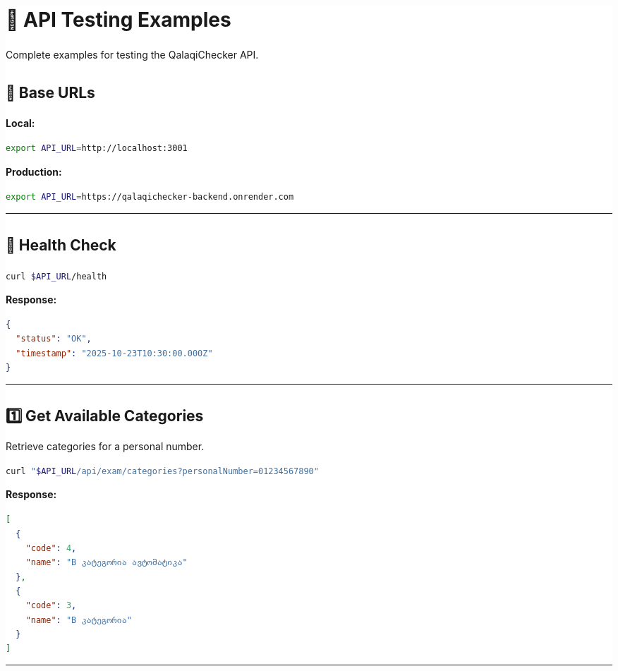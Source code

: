 # 🧪 API Testing Examples

Complete examples for testing the QalaqiChecker API.

## 📍 Base URLs

**Local:**
```bash
export API_URL=http://localhost:3001
```

**Production:**
```bash
export API_URL=https://qalaqichecker-backend.onrender.com
```

---

## 🏥 Health Check

```bash
curl $API_URL/health
```

**Response:**
```json
{
  "status": "OK",
  "timestamp": "2025-10-23T10:30:00.000Z"
}
```

---

## 1️⃣ Get Available Categories

Retrieve categories for a personal number.

```bash
curl "$API_URL/api/exam/categories?personalNumber=01234567890"
```

**Response:**
```json
[
  {
    "code": 4,
    "name": "B კატეგორია ავტომატიკა"
  },
  {
    "code": 3,
    "name": "B კატეგორია"
  }
]
```

---